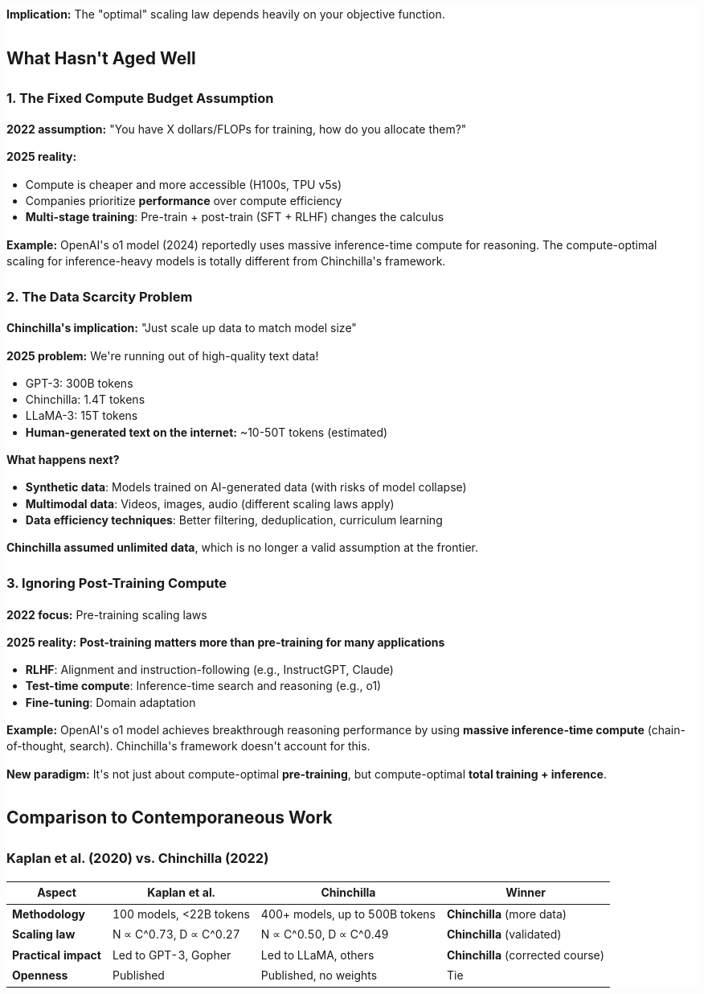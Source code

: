 **Implication:** The "optimal" scaling law depends heavily on your objective function.

## What Hasn't Aged Well

### 1. The Fixed Compute Budget Assumption

**2022 assumption:** "You have X dollars/FLOPs for training, how do you allocate them?"

**2025 reality:**
- Compute is cheaper and more accessible (H100s, TPU v5s)
- Companies prioritize **performance** over compute efficiency
- **Multi-stage training**: Pre-train + post-train (SFT + RLHF) changes the calculus

**Example:** OpenAI's o1 model (2024) reportedly uses massive inference-time compute for reasoning. The compute-optimal scaling for inference-heavy models is totally different from Chinchilla's framework.

### 2. The Data Scarcity Problem

**Chinchilla's implication:** "Just scale up data to match model size"

**2025 problem:** We're running out of high-quality text data!
- GPT-3: 300B tokens
- Chinchilla: 1.4T tokens
- LLaMA-3: 15T tokens
- **Human-generated text on the internet:** ~10-50T tokens (estimated)

**What happens next?**
- **Synthetic data**: Models trained on AI-generated data (with risks of model collapse)
- **Multimodal data**: Videos, images, audio (different scaling laws apply)
- **Data efficiency techniques**: Better filtering, deduplication, curriculum learning

**Chinchilla assumed unlimited data**, which is no longer a valid assumption at the frontier.

### 3. Ignoring Post-Training Compute

**2022 focus:** Pre-training scaling laws

**2025 reality:** **Post-training matters more than pre-training for many applications**
- **RLHF**: Alignment and instruction-following (e.g., InstructGPT, Claude)
- **Test-time compute**: Inference-time search and reasoning (e.g., o1)
- **Fine-tuning**: Domain adaptation

**Example:** OpenAI's o1 model achieves breakthrough reasoning performance by using **massive inference-time compute** (chain-of-thought, search). Chinchilla's framework doesn't account for this.

**New paradigm:** It's not just about compute-optimal **pre-training**, but compute-optimal **total training + inference**.

## Comparison to Contemporaneous Work

### Kaplan et al. (2020) vs. Chinchilla (2022)

| Aspect | Kaplan et al. | Chinchilla | Winner |
|--------|---------------|-----------|---------|
| **Methodology** | 100 models, <22B tokens | 400+ models, up to 500B tokens | **Chinchilla** (more data) |
| **Scaling law** | N ∝ C^0.73, D ∝ C^0.27 | N ∝ C^0.50, D ∝ C^0.49 | **Chinchilla** (validated) |
| **Practical impact** | Led to GPT-3, Gopher | Led to LLaMA, others | **Chinchilla** (corrected course) |
| **Openness** | Published | Published, no weights | Tie |
